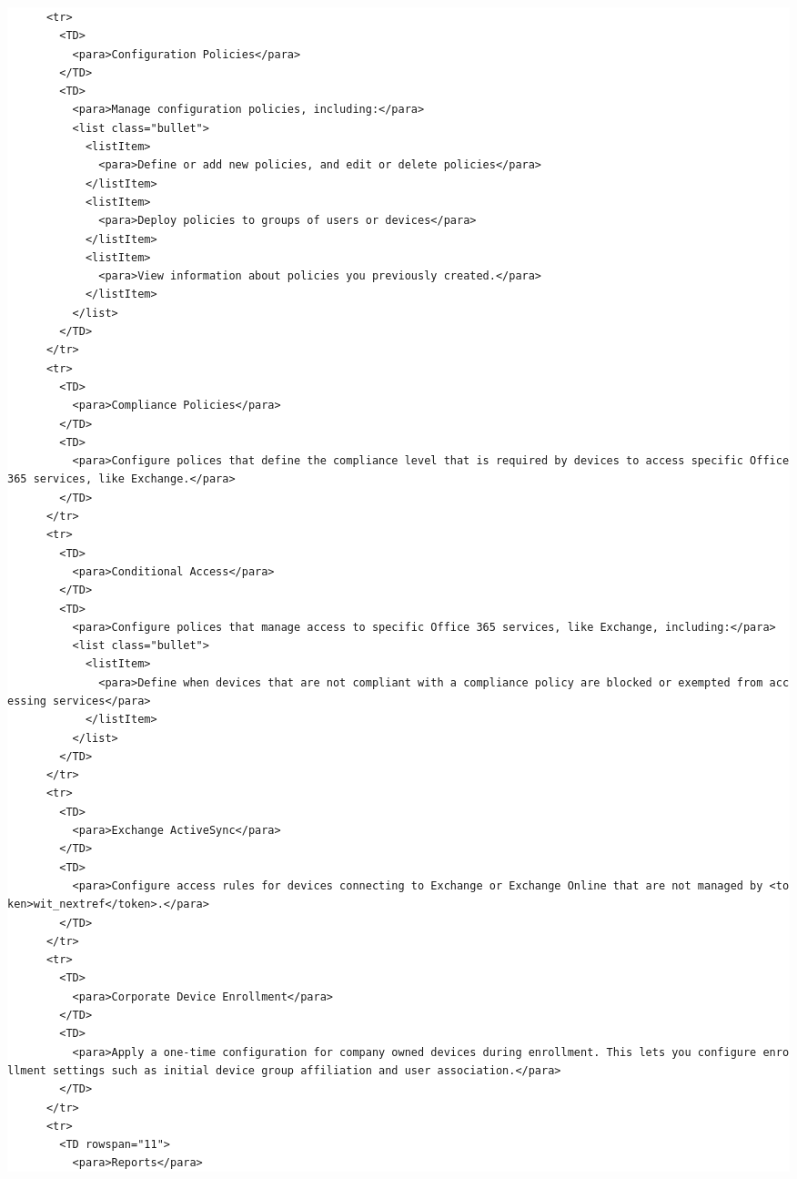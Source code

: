           <tr>
            <TD>
              <para>Configuration Policies</para>
            </TD>
            <TD>
              <para>Manage configuration policies, including:</para>
              <list class="bullet">
                <listItem>
                  <para>Define or add new policies, and edit or delete policies</para>
                </listItem>
                <listItem>
                  <para>Deploy policies to groups of users or devices</para>
                </listItem>
                <listItem>
                  <para>View information about policies you previously created.</para>
                </listItem>
              </list>
            </TD>
          </tr>
          <tr>
            <TD>
              <para>Compliance Policies</para>
            </TD>
            <TD>
              <para>Configure polices that define the compliance level that is required by devices to access specific Office 365 services, like Exchange.</para>
            </TD>
          </tr>
          <tr>
            <TD>
              <para>Conditional Access</para>
            </TD>
            <TD>
              <para>Configure polices that manage access to specific Office 365 services, like Exchange, including:</para>
              <list class="bullet">
                <listItem>
                  <para>Define when devices that are not compliant with a compliance policy are blocked or exempted from accessing services</para>
                </listItem>
              </list>
            </TD>
          </tr>
          <tr>
            <TD>
              <para>Exchange ActiveSync</para>
            </TD>
            <TD>
              <para>Configure access rules for devices connecting to Exchange or Exchange Online that are not managed by <token>wit_nextref</token>.</para>
            </TD>
          </tr>
          <tr>
            <TD>
              <para>Corporate Device Enrollment</para>
            </TD>
            <TD>
              <para>Apply a one-time configuration for company owned devices during enrollment. This lets you configure enrollment settings such as initial device group affiliation and user association.</para>
            </TD>
          </tr>
          <tr>
            <TD rowspan="11">
              <para>Reports</para>